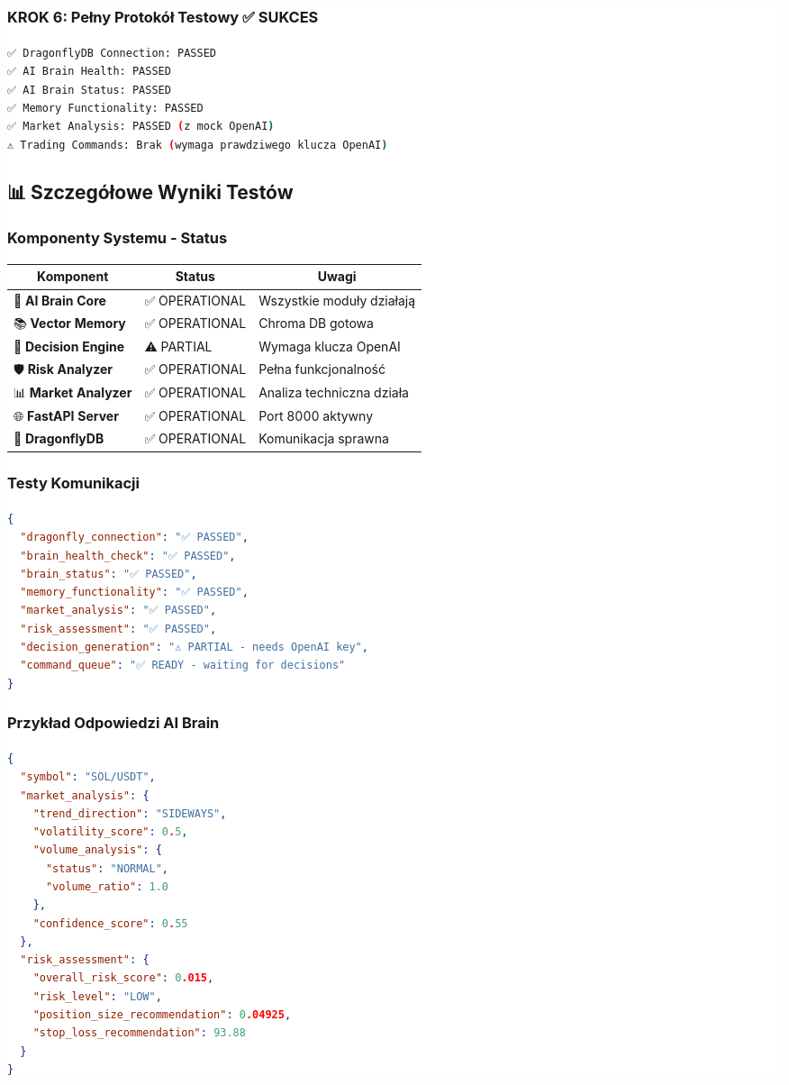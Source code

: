 ### **KROK 6: Pełny Protokół Testowy** ✅ SUKCES
```bash
✅ DragonflyDB Connection: PASSED
✅ AI Brain Health: PASSED
✅ AI Brain Status: PASSED
✅ Memory Functionality: PASSED
✅ Market Analysis: PASSED (z mock OpenAI)
⚠️ Trading Commands: Brak (wymaga prawdziwego klucza OpenAI)
```

## 📊 Szczegółowe Wyniki Testów

### **Komponenty Systemu - Status**
| Komponent | Status | Uwagi |
|-----------|--------|-------|
| 🧠 **AI Brain Core** | ✅ OPERATIONAL | Wszystkie moduły działają |
| 📚 **Vector Memory** | ✅ OPERATIONAL | Chroma DB gotowa |
| 🎯 **Decision Engine** | ⚠️ PARTIAL | Wymaga klucza OpenAI |
| 🛡️ **Risk Analyzer** | ✅ OPERATIONAL | Pełna funkcjonalność |
| 📊 **Market Analyzer** | ✅ OPERATIONAL | Analiza techniczna działa |
| 🌐 **FastAPI Server** | ✅ OPERATIONAL | Port 8000 aktywny |
| 🐉 **DragonflyDB** | ✅ OPERATIONAL | Komunikacja sprawna |

### **Testy Komunikacji**
```json
{
  "dragonfly_connection": "✅ PASSED",
  "brain_health_check": "✅ PASSED", 
  "brain_status": "✅ PASSED",
  "memory_functionality": "✅ PASSED",
  "market_analysis": "✅ PASSED",
  "risk_assessment": "✅ PASSED",
  "decision_generation": "⚠️ PARTIAL - needs OpenAI key",
  "command_queue": "✅ READY - waiting for decisions"
}
```

### **Przykład Odpowiedzi AI Brain**
```json
{
  "symbol": "SOL/USDT",
  "market_analysis": {
    "trend_direction": "SIDEWAYS",
    "volatility_score": 0.5,
    "volume_analysis": {
      "status": "NORMAL",
      "volume_ratio": 1.0
    },
    "confidence_score": 0.55
  },
  "risk_assessment": {
    "overall_risk_score": 0.015,
    "risk_level": "LOW",
    "position_size_recommendation": 0.04925,
    "stop_loss_recommendation": 93.88
  }
}
```
